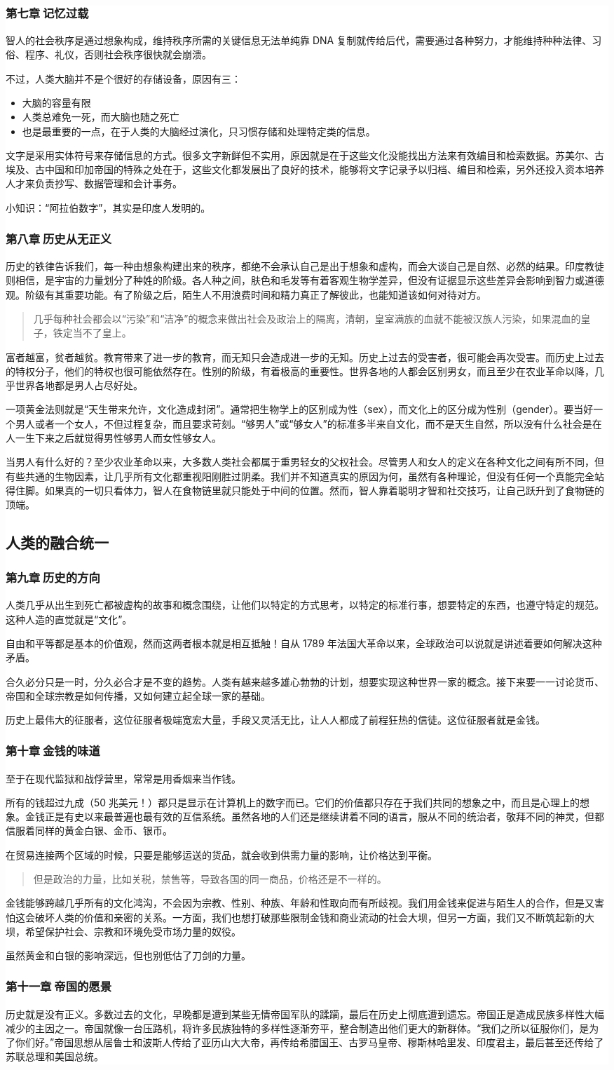 ### 第七章 记忆过载
智人的社会秩序是通过想象构成，维持秩序所需的关键信息无法单纯靠 DNA 复制就传给后代，需要通过各种努力，才能维持种种法律、习俗、程序、礼仪，否则社会秩序很快就会崩溃。

不过，人类大脑并不是个很好的存储设备，原因有三：
* 大脑的容量有限
* 人类总难免一死，而大脑也随之死亡
* 也是最重要的一点，在于人类的大脑经过演化，只习惯存储和处理特定类的信息。

文字是采用实体符号来存储信息的方式。很多文字新鲜但不实用，原因就是在于这些文化没能找出方法来有效编目和检索数据。苏美尔、古埃及、古中国和印加帝国的特殊之处在于，这些文化都发展出了良好的技术，能够将文字记录予以归档、编目和检索，另外还投入资本培养人才来负责抄写、数据管理和会计事务。

小知识：“阿拉伯数字”，其实是印度人发明的。

### 第八章 历史从无正义
历史的铁律告诉我们，每一种由想象构建出来的秩序，都绝不会承认自己是出于想象和虚构，而会大谈自己是自然、必然的结果。印度教徒则相信，是宇宙的力量划分了种姓的阶级。各人种之间，肤色和毛发等有着客观生物学差异，但没有证据显示这些差异会影响到智力或道德观。阶级有其重要功能。有了阶级之后，陌生人不用浪费时间和精力真正了解彼此，也能知道该如何对待对方。

> 几乎每种社会都会以“污染”和“洁净”的概念来做出社会及政治上的隔离，清朝，皇室满族的血就不能被汉族人污染，如果混血的皇子，铁定当不了皇上。

富者越富，贫者越贫。教育带来了进一步的教育，而无知只会造成进一步的无知。历史上过去的受害者，很可能会再次受害。而历史上过去的特权分子，他们的特权也很可能依然存在。性别的阶级，有着极高的重要性。世界各地的人都会区别男女，而且至少在农业革命以降，几乎世界各地都是男人占尽好处。

一项黄金法则就是“天生带来允许，文化造成封闭”。通常把生物学上的区别成为性（sex），而文化上的区分成为性别（gender）。要当好一个男人或者一个女人，不但过程复杂，而且要求苛刻。“够男人”或“够女人”的标准多半来自文化，而不是天生自然，所以没有什么社会是在人一生下来之后就觉得男性够男人而女性够女人。

当男人有什么好的？至少农业革命以来，大多数人类社会都属于重男轻女的父权社会。尽管男人和女人的定义在各种文化之间有所不同，但有些共通的生物因素，让几乎所有文化都重视阳刚胜过阴柔。我们并不知道真实的原因为何，虽然有各种理论，但没有任何一个真能完全站得住脚。如果真的一切只看体力，智人在食物链里就只能处于中间的位置。然而，智人靠着聪明才智和社交技巧，让自己跃升到了食物链的顶端。

## 人类的融合统一
### 第九章 历史的方向
人类几乎从出生到死亡都被虚构的故事和概念围绕，让他们以特定的方式思考，以特定的标准行事，想要特定的东西，也遵守特定的规范。这种人造的直觉就是“文化”。

自由和平等都是基本的价值观，然而这两者根本就是相互抵触！自从 1789 年法国大革命以来，全球政治可以说就是讲述着要如何解决这种矛盾。

合久必分只是一时，分久必合才是不变的趋势。人类有越来越多雄心勃勃的计划，想要实现这种世界一家的概念。接下来要一一讨论货币、帝国和全球宗教是如何传播，又如何建立起全球一家的基础。

历史上最伟大的征服者，这位征服者极端宽宏大量，手段又灵活无比，让人人都成了前程狂热的信徒。这位征服者就是金钱。

### 第十章 金钱的味道
至于在现代监狱和战俘营里，常常是用香烟来当作钱。

所有的钱超过九成（50 兆美元！）都只是显示在计算机上的数字而已。它们的价值都只存在于我们共同的想象之中，而且是心理上的想象。金钱正是有史以来最普遍也最有效的互信系统。虽然各地的人们还是继续讲着不同的语言，服从不同的统治者，敬拜不同的神灵，但都信服着同样的黄金白银、金币、银币。

在贸易连接两个区域的时候，只要是能够运送的货品，就会收到供需力量的影响，让价格达到平衡。

> 但是政治的力量，比如关税，禁售等，导致各国的同一商品，价格还是不一样的。

金钱能够跨越几乎所有的文化鸿沟，不会因为宗教、性别、种族、年龄和性取向而有所歧视。我们用金钱来促进与陌生人的合作，但是又害怕这会破坏人类的价值和亲密的关系。一方面，我们也想打破那些限制金钱和商业流动的社会大坝，但另一方面，我们又不断筑起新的大坝，希望保护社会、宗教和环境免受市场力量的奴役。

虽然黄金和白银的影响深远，但也别低估了刀剑的力量。

### 第十一章 帝国的愿景
历史就是没有正义。多数过去的文化，早晚都是遭到某些无情帝国军队的蹂躏，最后在历史上彻底遭到遗忘。帝国正是造成民族多样性大幅减少的主因之一。帝国就像一台压路机，将许多民族独特的多样性逐渐夯平，整合制造出他们更大的新群体。“我们之所以征服你们，是为了你们好。”帝国思想从居鲁士和波斯人传给了亚历山大大帝，再传给希腊国王、古罗马皇帝、穆斯林哈里发、印度君主，最后甚至还传给了苏联总理和美国总统。
